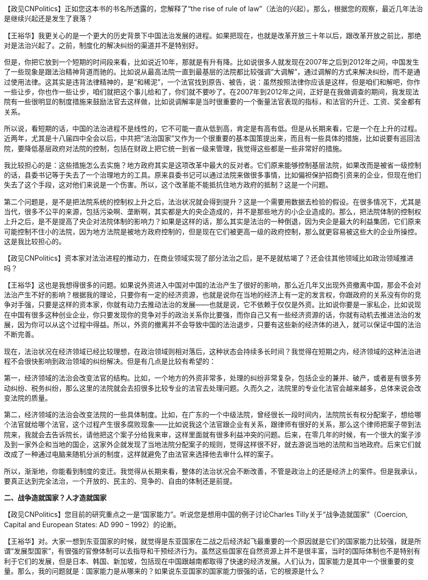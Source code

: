   <p>
   【政见CNPolitics】正如您这本书的书名所透露的，您解释了“the rise of rule of law”（法治的兴起）。那么，根据您的观察，最近几年法治是继续兴起还是发生了衰落？
  </p>
  <p>
   【王裕华】我更关心的是一个更大的历史背景下中国法治发展的进程。如果把现在，也就是改革开放三十年以后，跟改革开放之前比，那绝对是法治兴起了。之前，制度化的解决纠纷的渠道并不是特别好。
  </p>
  <p>
   但是，你把它放到一个短期的时间段来看，比如说近10年，那就是有升有降。比如说很多人就发现在2007年之后到2012年之间，中国发生了一些现象是跟法治精神背道而驰的。比如说从最高法院一直到最基层的法院都比较强调“大调解”，通过调解的方式来解决纠纷，而不是通过使用法律。这其实是违背法律精神的，是“和稀泥”，一个法官找到原告、被告，说：虽然按照法律你应该是这样，但是咱们和解吧，你作一些让步，你也作一些让步，咱们就把这个事儿给和了，你们就不要吵了。在2007年到2012年之间，正好是在我做调查的期间，我发现法院有一些很明显的制度措施来鼓励法官去这样做，比如说调解率是当时很重要的一个衡量法官表现的指标，和法官的升迁、工资、奖金都有关系。
  </p>
  <p>
   所以说，看短期的话，中国的法治进程不是线性的，它不可能一直从低到高，肯定是有高有低。但是从长期来看，它是一个在上升的过程。近两年，尤其是十八届四中全会以后，中共把“法治国家”又作为一个很重要的基本国策提出来，而且有一些具体的措施，比如说要有巡回法院，要降低基层政府对法院的控制，包括在财政上把它统一到省一级来管理，我觉得这些都是一些非常好的措施。
  </p>
  <p>
   我比较担心的是：这些措施怎么去实施？地方政府其实是这项改革中最大的反对者。它们原来能够控制基层法院，如果改而是被省一级控制的话，县委书记等于失去了一个治理地方的工具。原来县委书记可以通过法院来做很多事情，比如偏袒保护招商引资来的企业，但现在他们失去了这个手段，这对他们来说是一个伤害。所以，这个改革能不能抵抗住地方政府的抵制？这是一个问题。
  </p>
  <p>
   第二个问题是，是不是把法院系统的控制权上升之后，法治状况就会得到提升？这是一个需要用数据去检验的假设。在很多情况下，尤其是当代，很多不公平的来源，包括污染啊、垄断啊，其实都是大的央企造成的，并不是那些地方的小企业造成的。那么，把法院体制的控制权上升之后，是不是提高了央企对法院体制的影响力？如果是这样的话，那么其实是法治的一种倒退，因为央企是最大的利益集团，它们原来可能控制不住小的法院，因为地方法院是被地方政府控制的，但是现在它们被更高一级的政府控制，那么就更容易被这些大的企业所操控。这是我比较担心的。
  </p>
  <p>
   【政见CNPolitics】资本家对法治进程的推动力，在商业领域实现了部分法治之后，是不是就枯竭了？还会往其他领域比如政治领域推进吗？
  </p>
  <p>
   【王裕华】这也是我想得很多的问题。如果说外资进入中国对中国的法治产生了很好的影响，那么近几年又出现外资撤离中国，那会不会对法治产生不好的影响？根据我的理论，只要你有一定的经济资源，也就是说你在当地的经济上有一定的发言权，你跟政府的关系没有你的竞争对手强，只要是这样的资本家，你就有动力去推动法治的发展——也就是说，它不依赖于仅仅是外资。比如说你要是一家私企，比如说现在中国有很多这种创业企业，你只要发现你的竞争对手的政治关系你比要强，而你自己又有一些经济资源的话，你就有动机去推进法治的发展，因为你可以从这个过程中得益。所以，外资的撤离并不会导致中国的法治退步，只要有这些新的经济体的进入，就可以保证中国的法治不断完善。
  </p>
  <p>
   现在，法治状况在经济领域已经比较理想，在政治领域则相对落后，这种状态会持续多长时间？我觉得在短期之内，经济领域的这种法治进程不会很快影响到政治领域的纠纷解决。但是有几点是比较有希望的：
  </p>
  <p>
   第一，经济领域的法治会改变法官的结构。比如，一个地方的外资非常多，处理的纠纷非常复杂，包括企业的兼并、破产，或者是有很多劳动纠纷、税务纠纷，那么这里的法院就会去招很多比较专业的法官去处理问题。久而久之，法院里的专业化法官会越来越多，总体来说会改变法院的质量。
  </p>
  <p>
   第二，经济领域的法治会改变法院的一些具体制度。比如，在广东的一个中级法院，曾经很长一段时间内，法院院长有权分配案子，想给哪个法官就给哪个法官，这个过程产生很多腐败现象——比如说我这个法官跟企业有关系，跟律师有很好的关系，那么这个律师把案子带到法院来，我就会去告诉院长，请他把这个案子分给我来审，这样里面就有很多利益冲突的问题。后来，在零几年的时候，有一个很大的案子涉及到一家外企和当地的国企，这家外企就发现了当地法院分配案子的规则，觉得这样很不好，就去游说当地的法院和当地政府。后来它们就改成了一种通过电脑来随机分派的制度，这样就避免了由法官来选择他去审什么样的案子。
  </p>
  <p>
   所以，渐渐地，你能看到制度的变迁。我觉得从长期来看，整体的法治状况会不断改善，不管是政治上的还是经济上的案件。但是我承认，要真正达到完全法治，一个开放的、民主的、竞争的、自由的体制还是前提。
  </p>
  <p>
   <strong>
    二、战争造就国家？人才造就国家
   </strong>
  </p>
  <p>
   【政见CNPolitics】您目前的研究重点之一是“国家能力”。听说您是想用中国的例子讨论Charles Tilly关于“战争造就国家”（Coercion, Capital and European States: AD 990 – 1992）的论断。
  </p>
  <p>
   【王裕华】对。大家一想到东亚国家的时候，就觉得是东亚国家在二战之后经济起飞最重要的一个原因就是它们的国家能力比较强，就是所谓“发展型国家”，有很强的官僚体制可以去指导和干预经济行为。虽然这些国家在自然资源上并不是很丰富，当时的国际体制也不是特别有利于它们的发展，但是日本、韩国、新加坡，包括现在中国跟越南都取得了快速的经济发展。人们认为，国家能力是其中一个很重要的变量。那么，我的问题就是：国家能力是从哪来的？如果说东亚国家的国家能力很强的话，它的根源是什么？
  </p>
  <p>